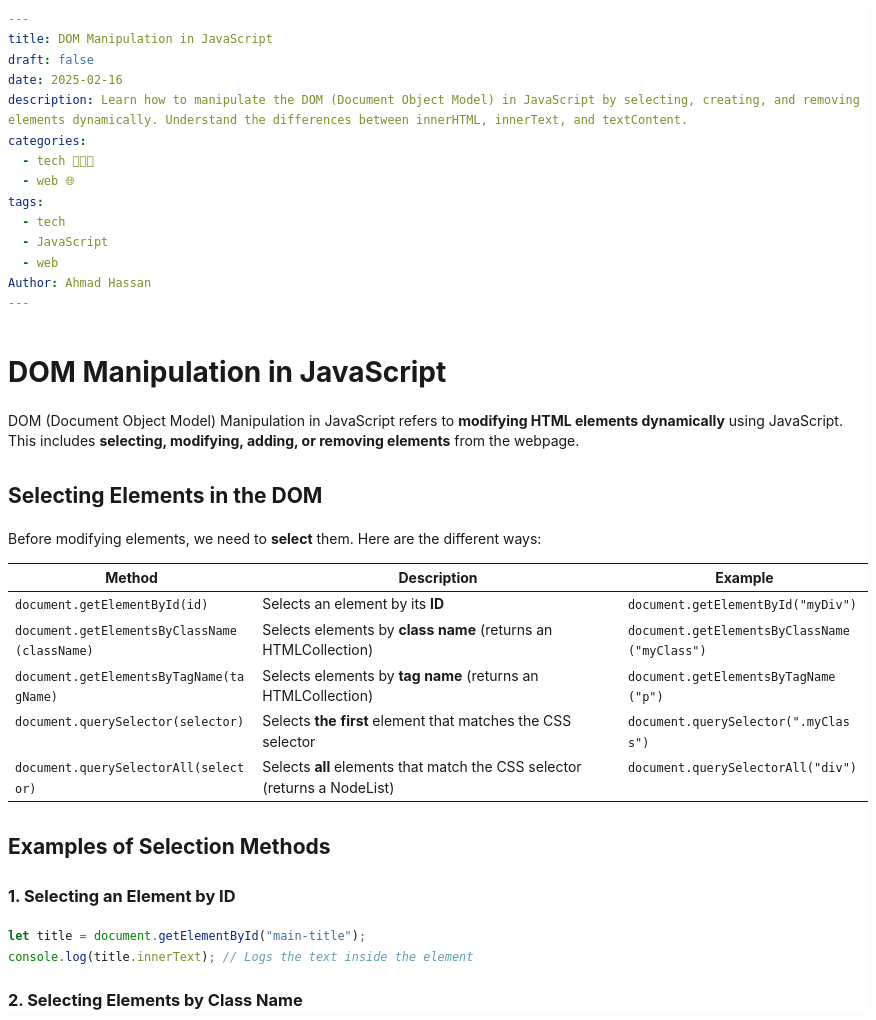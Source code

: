 ```yaml
---
title: DOM Manipulation in JavaScript
draft: false
date: 2025-02-16
description: Learn how to manipulate the DOM (Document Object Model) in JavaScript by selecting, creating, and removing elements dynamically. Understand the differences between innerHTML, innerText, and textContent.
categories:
  - tech 👨🏻‍💻
  - web 🌐
tags:
  - tech
  - JavaScript
  - web
Author: Ahmad Hassan
---
```

# DOM Manipulation in JavaScript

DOM (Document Object Model) Manipulation in JavaScript refers to **modifying HTML elements dynamically** using JavaScript. This includes **selecting, modifying, adding, or removing elements** from the webpage.

## Selecting Elements in the DOM

Before modifying elements, we need to **select** them. Here are the different ways:

|**Method**|**Description**|**Example**|
|---|---|---|
|`document.getElementById(id)`|Selects an element by its **ID**|`document.getElementById("myDiv")`|
|`document.getElementsByClassName(className)`|Selects elements by **class name** (returns an HTMLCollection)|`document.getElementsByClassName("myClass")`|
|`document.getElementsByTagName(tagName)`|Selects elements by **tag name** (returns an HTMLCollection)|`document.getElementsByTagName("p")`|
|`document.querySelector(selector)`|Selects **the first** element that matches the CSS selector|`document.querySelector(".myClass")`|
|`document.querySelectorAll(selector)`|Selects **all** elements that match the CSS selector (returns a NodeList)|`document.querySelectorAll("div")`|


## Examples of Selection Methods

### 1. Selecting an Element by ID

```js
let title = document.getElementById("main-title");
console.log(title.innerText); // Logs the text inside the element
```

### 2. Selecting Elements by Class Name
